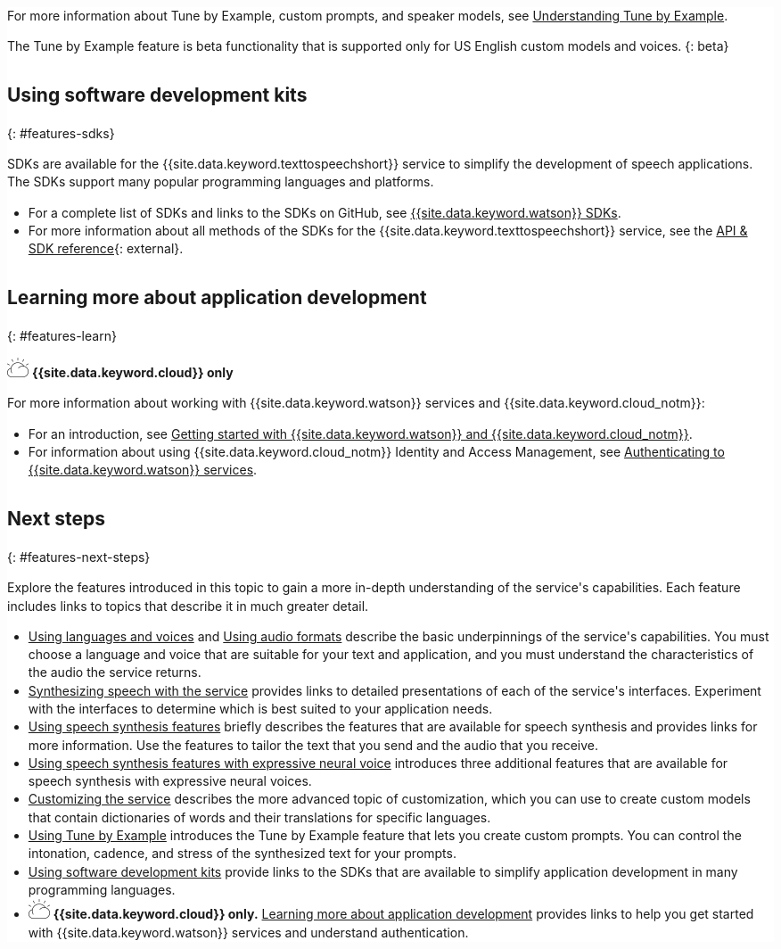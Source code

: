 For more information about Tune by Example, custom prompts, and speaker models, see [Understanding Tune by Example](/docs/text-to-speech?topic=text-to-speech-tbe-intro).

The Tune by Example feature is beta functionality that is supported only for US English custom models and voices.
{: beta}

## Using software development kits
{: #features-sdks}

SDKs are available for the {{site.data.keyword.texttospeechshort}} service to simplify the development of speech applications. The SDKs support many popular programming languages and platforms.

-   For a complete list of SDKs and links to the SDKs on GitHub, see [{{site.data.keyword.watson}} SDKs](/docs/text-to-speech?topic=watson-using-sdks).
-   For more information about all methods of the SDKs for the {{site.data.keyword.texttospeechshort}} service, see the [API & SDK reference](https://{DomainName}/apidocs/text-to-speech){: external}.

## Learning more about application development
{: #features-learn}

![IBM Cloud only](images/ibm-cloud.png) **{{site.data.keyword.cloud}} only**

For more information about working with {{site.data.keyword.watson}} services and {{site.data.keyword.cloud_notm}}:

-   For an introduction, see [Getting started with {{site.data.keyword.watson}} and {{site.data.keyword.cloud_notm}}](/docs/watson?topic=watson-about).
-   For information about using {{site.data.keyword.cloud_notm}} Identity and Access Management, see [Authenticating to {{site.data.keyword.watson}} services](/docs/watson?topic=watson-iam).

## Next steps
{: #features-next-steps}

Explore the features introduced in this topic to gain a more in-depth understanding of the service's capabilities. Each feature includes links to topics that describe it in much greater detail.

-   [Using languages and voices](#features-languages-voices) and [Using audio formats](#features-audio-formats) describe the basic underpinnings of the service's capabilities. You must choose a language and voice that are suitable for your text and application, and you must understand the characteristics of the audio the service returns.
-   [Synthesizing speech with the service](#features-synthesis-interfaces) provides links to detailed presentations of each of the service's interfaces. Experiment with the interfaces to determine which is best suited to your application needs.
-   [Using speech synthesis features](#features-synthesis) briefly describes the features that are available for speech synthesis and provides links for more information. Use the features to tailor the text that you send and the audio that you receive.
-   [Using speech synthesis features with expressive neural voice](#features-synthesis-expressive) introduces three additional features that are available for speech synthesis with expressive neural voices.
-   [Customizing the service](#features-customization) describes the more advanced topic of customization, which you can use to create custom models that contain dictionaries of words and their translations for specific languages.
-   [Using Tune by Example](#features-tune-by-example) introduces the Tune by Example feature that lets you create custom prompts. You can control the intonation, cadence, and stress of the synthesized text for your prompts.
-   [Using software development kits](#features-sdks) provide links to the SDKs that are available to simplify application development in many programming languages.
-   ![IBM Cloud only](images/ibm-cloud.png) **{{site.data.keyword.cloud}} only.** [Learning more about application development](#features-learn) provides links to help you get started with {{site.data.keyword.watson}} services and understand authentication.
